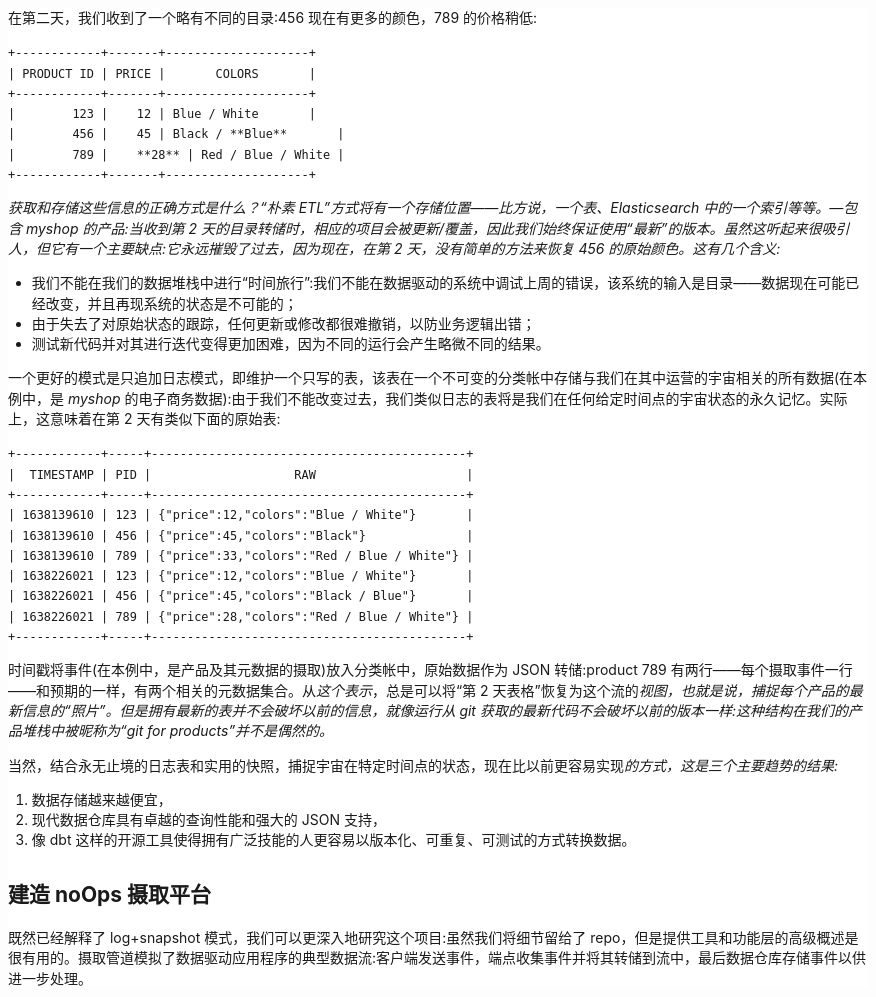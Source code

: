 在第二天，我们收到了一个略有不同的目录:456 现在有更多的颜色，789 的价格稍低:

```
+------------+-------+--------------------+
| PRODUCT ID | PRICE |       COLORS       |
+------------+-------+--------------------+
|        123 |    12 | Blue / White       |
|        456 |    45 | Black / **Blue**       |
|        789 |    **28** | Red / Blue / White |
+------------+-------+--------------------+
```

*获取和存储这些信息的正确方式是什么？“朴素 ETL”方式将有一个存储位置——比方说，一个表、Elasticsearch 中的一个索引等等。—包含 *myshop* 的产品:当收到第 2 天的目录转储时，相应的项目会被更新/覆盖，因此我们始终保证使用“最新”的版本。虽然这听起来很吸引人，但它有一个主要缺点:*它永远摧毁了过去*，因为现在，在第 2 天，没有简单的方法来恢复 456 的原始颜色。这有几个含义:*

*   我们不能在我们的数据堆栈中进行“时间旅行”:我们不能在数据驱动的系统中调试上周的错误，该系统的输入是目录——数据现在可能已经改变，并且再现系统的状态是不可能的；
*   由于失去了对原始状态的跟踪，任何更新或修改都很难撤销，以防业务逻辑出错；
*   测试新代码并对其进行迭代变得更加困难，因为不同的运行会产生略微不同的结果。

一个更好的模式是只追加日志模式，即维护一个只写的表，该表在一个不可变的分类帐中存储与我们在其中运营的宇宙相关的所有数据(在本例中，是 *myshop* 的电子商务数据):由于我们不能改变过去，我们类似日志的表将是我们在任何给定时间点的宇宙状态的永久记忆。实际上，这意味着在第 2 天有类似下面的原始表:

```
+------------+-----+--------------------------------------------+
|  TIMESTAMP | PID |                    RAW                     |
+------------+-----+--------------------------------------------+
| 1638139610 | 123 | {"price":12,"colors":"Blue / White"}       |
| 1638139610 | 456 | {"price":45,"colors":"Black"}              |
| 1638139610 | 789 | {"price":33,"colors":"Red / Blue / White"} |
| 1638226021 | 123 | {"price":12,"colors":"Blue / White"}       |
| 1638226021 | 456 | {"price":45,"colors":"Black / Blue"}       |
| 1638226021 | 789 | {"price":28,"colors":"Red / Blue / White"} |
+------------+-----+--------------------------------------------+
```

时间戳将事件(在本例中，是产品及其元数据的摄取)放入分类帐中，原始数据作为 JSON 转储:product 789 有两行——每个摄取事件一行——和预期的一样，有两个相关的元数据集合。从*这个表示*，总是可以将“第 2 天表格”恢复为这个流的*视图，也就是说，捕捉每个产品的最新信息的“照片”。但是拥有最新的表并不会破坏以前的信息，就像运行从 git 获取的最新代码不会破坏以前的版本一样:这种结构在我们的产品堆栈中被昵称为“git for products”并不是偶然的。*

当然，结合永无止境的日志表和实用的快照，捕捉宇宙在特定时间点的状态，现在比以前更容易实现*的方式，这是三个主要趋势的结果:*

1.  数据存储越来越便宜，
2.  现代数据仓库具有卓越的查询性能和强大的 JSON 支持，
3.  像 dbt 这样的开源工具使得拥有广泛技能的人更容易以版本化、可重复、可测试的方式转换数据。

## **建造 noOps 摄取平台**

既然已经解释了 log+snapshot 模式，我们可以更深入地研究这个项目:虽然我们将细节留给了 repo，但是提供工具和功能层的高级概述是很有用的。摄取管道模拟了数据驱动应用程序的典型数据流:客户端发送事件，端点收集事件并将其转储到流中，最后数据仓库存储事件以供进一步处理。
